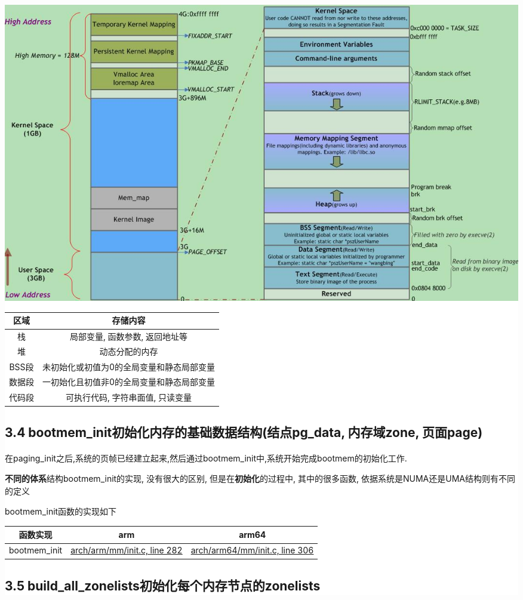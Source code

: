 ![进程的虚拟地址空间](./images/user_space.jpg)

| 区域 | 存储内容 |
|:---:|:------:|
|  栈   | 局部变量, 函数参数, 返回地址等 |
|  堆   | 动态分配的内存 |
| BSS段 | 未初始化或初值为0的全局变量和静态局部变量|
| 数据段 | 一初始化且初值非0的全局变量和静态局部变量|
| 代码段 | 可执行代码, 字符串面值, 只读变量 |

## 3.4 bootmem\_init初始化内存的基础数据结构(结点pg\_data, 内存域zone, 页面page)

在paging\_init之后,系统的页帧已经建立起来,然后通过bootmem\_init中,系统开始完成bootmem的初始化工作.

**不同的体系**结构bootmem\_init的实现, 没有很大的区别, 但是在**初始化**的过程中, 其中的很多函数, 依据系统是NUMA还是UMA结构则有不同的定义

bootmem\_init函数的实现如下

| 函数实现 | arm | arm64 |
|:---:|:---:|:-----:|
| bootmem_init | [arch/arm/mm/init.c, line 282](http://lxr.free-electrons.com/source/arch/arm/mm/init.c?v=4.7#L282) | [arch/arm64/mm/init.c, line 306](http://lxr.free-electrons.com/source/arch/arm64/mm/init.c?v=4.7#L306) |

## 3.5 build\_all\_zonelists初始化每个内存节点的zonelists
